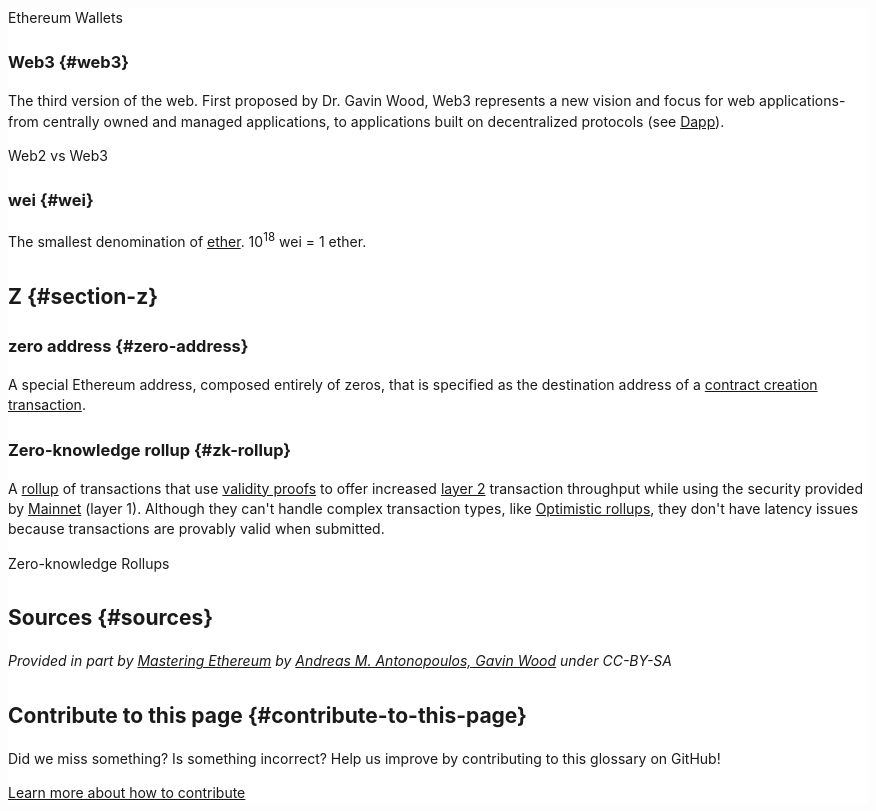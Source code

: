 <DocLink to="/wallets/">
  Ethereum Wallets
</DocLink>

### Web3 {#web3}

The third version of the web. First proposed by Dr. Gavin Wood, Web3 represents a new vision and focus for web applications- from centrally owned and managed applications, to applications built on decentralized protocols (see [Dapp](#dapp)).

<DocLink to="/developers/docs/web2-vs-web3/">
  Web2 vs Web3
</DocLink>

### wei {#wei}

The smallest denomination of [ether](#ether). 10<sup>18</sup> wei = 1 ether.

<Divider />

## Z {#section-z}

### zero address {#zero-address}

A special Ethereum address, composed entirely of zeros, that is specified as the destination address of a [contract creation transaction](#contract-creation-transaction).

### Zero-knowledge rollup {#zk-rollup}

A [rollup](#rollups) of transactions that use [validity proofs](#validity-proof) to offer increased [layer 2](#layer-2) transaction throughput while using the security provided by [Mainnet](#mainnet) (layer 1). Although they can't handle complex transaction types, like [Optimistic rollups](#optimistic-rollups), they don't have latency issues because transactions are provably valid when submitted.

<DocLink to="/developers/docs/scaling/layer-2-rollups/#zk-rollups">
  Zero-knowledge Rollups
</DocLink>

<Divider />

## Sources {#sources}

_Provided in part by [Mastering Ethereum](https://github.com/ethereumbook/ethereumbook) by [Andreas M. Antonopoulos, Gavin Wood](https://ethereumbook.info) under CC-BY-SA_

<Divider />

## Contribute to this page {#contribute-to-this-page}

Did we miss something? Is something incorrect? Help us improve by contributing to this glossary on GitHub!

[Learn more about how to contribute](/contributing/adding-glossary-terms)
